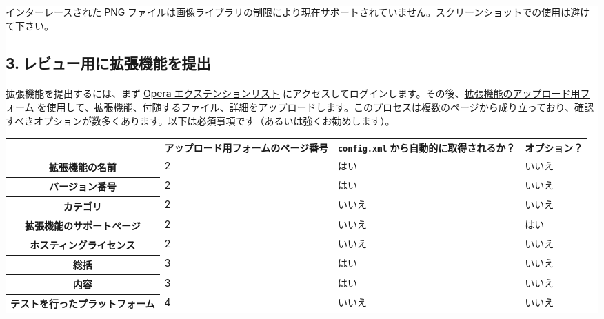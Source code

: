   <p class="note">インターレースされた PNG ファイルは<a href="http://www.pythonware.com/library/pil/handbook/format-png.htm">画像ライブラリの制限</a>により現在サポートされていません。スクリーンショットでの使用は避けて下さい。</p>

  <h2 id="submit">3. レビュー用に拡張機能を提出</h2>

  <p>拡張機能を提出するには、まず <a href="https://addons.opera.com/ja/addons/extensions/">Opera エクステンションリスト</a> にアクセスしてログインします。その後、<a href="https://addons.opera.com/ja/developer/upload/">拡張機能のアップロード用フォーム</a> を使用して、拡張機能、付随するファイル、詳細をアップロードします。このプロセスは複数のページから成り立っており、確認すべきオプションが数多くあります。以下は必須事項です（あるいは強くお勧めします）。</p>

<table>
  <tr>
    <th></th>
    <th scope="col">アップロード用フォームのページ番号</th>
    <th scope="col"><code>config.xml</code> から自動的に取得されるか？</th>
    <th scope="col">オプション？</th>
  </tr>
  <tr>
    <th scope="row">拡張機能の名前</th>
    <td>2</td>
    <td>はい</td>
    <td>いいえ</td>
  </tr>
    <tr>
    <th scope="row">バージョン番号</th>
    <td>2</td>
    <td>はい</td>
    <td>いいえ</td>
  </tr>
      <tr>
    <th scope="row">カテゴリ</th>
    <td>2</td>
    <td>いいえ</td>
    <td>いいえ</td>
  </tr>
      <tr>
    <th scope="row">拡張機能のサポートページ</th>
    <td>2</td>
    <td>いいえ</td>
    <td>はい</td>
  </tr>
      <tr>
    <th scope="row">ホスティングライセンス</th>
    <td>2</td>
    <td>いいえ</td>
    <td>いいえ</td>
  </tr>
      <tr>
    <th scope="row">総括</th>
    <td>3</td>
    <td>はい</td>
    <td>いいえ</td>
  </tr>
      <tr>
    <th scope="row">内容</th>
    <td>3</td>
    <td>はい</td>
    <td>いいえ</td>
  </tr>
      <tr>
    <th scope="row">テストを行ったプラットフォーム</th>
    <td>4</td>
    <td>いいえ</td>
    <td>いいえ</td>
  </tr>
      <tr>